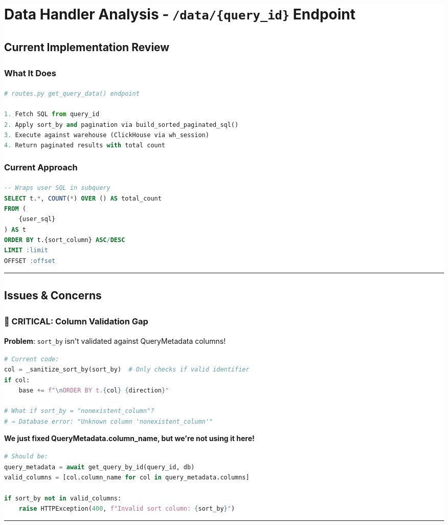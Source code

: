 # Data Handler Analysis - `/data/{query_id}` Endpoint

## Current Implementation Review

### What It Does
```python
# routes.py get_query_data() endpoint

1. Fetch SQL from query_id
2. Apply sort_by and pagination via build_sorted_paginated_sql()
3. Execute against warehouse (ClickHouse via wh_session)
4. Return paginated results with total count
```

### Current Approach
```sql
-- Wraps user SQL in subquery
SELECT t.*, COUNT(*) OVER () AS total_count
FROM (
    {user_sql}
) AS t
ORDER BY t.{sort_column} ASC/DESC
LIMIT :limit
OFFSET :offset
```

---

## Issues & Concerns

### 🔴 CRITICAL: Column Validation Gap

**Problem**: `sort_by` isn't validated against QueryMetadata columns!

```python
# Current code:
col = _sanitize_sort_by(sort_by)  # Only checks if valid identifier
if col:
    base += f"\nORDER BY t.{col} {direction}"

# What if sort_by = "nonexistent_column"?
# → Database error: "Unknown column 'nonexistent_column'"
```

**We just fixed QueryMetadata.column_name, but we're not using it here!**

```python
# Should be:
query_metadata = await get_query_by_id(query_id, db)
valid_columns = [col.column_name for col in query_metadata.columns]

if sort_by not in valid_columns:
    raise HTTPException(400, f"Invalid sort column: {sort_by}")
```

---
